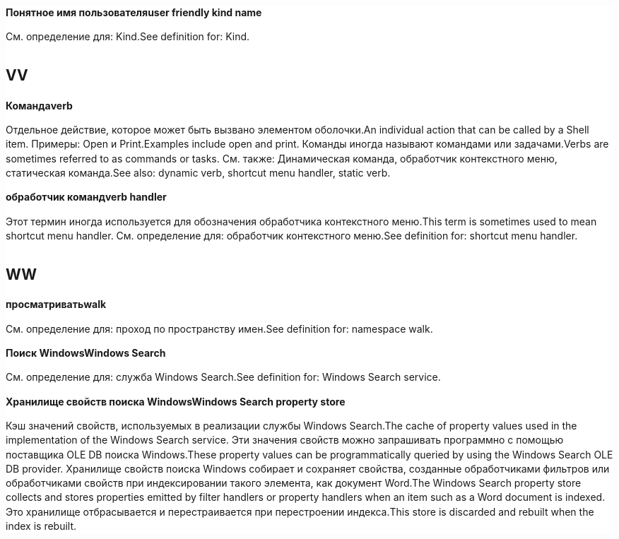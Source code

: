 <span data-ttu-id="74fb7-459">**Понятное имя пользователя**</span><span class="sxs-lookup"><span data-stu-id="74fb7-459">**user friendly kind name**</span></span>

<span data-ttu-id="74fb7-460">См. определение для: Kind.</span><span class="sxs-lookup"><span data-stu-id="74fb7-460">See definition for: Kind.</span></span>

## <a name="v"></a><span data-ttu-id="74fb7-461">V</span><span class="sxs-lookup"><span data-stu-id="74fb7-461">V</span></span>

<span data-ttu-id="74fb7-462">**Команда**</span><span class="sxs-lookup"><span data-stu-id="74fb7-462">**verb**</span></span>

<span data-ttu-id="74fb7-463">Отдельное действие, которое может быть вызвано элементом оболочки.</span><span class="sxs-lookup"><span data-stu-id="74fb7-463">An individual action that can be called by a Shell item.</span></span> <span data-ttu-id="74fb7-464">Примеры: Open и Print.</span><span class="sxs-lookup"><span data-stu-id="74fb7-464">Examples include open and print.</span></span> <span data-ttu-id="74fb7-465">Команды иногда называют командами или задачами.</span><span class="sxs-lookup"><span data-stu-id="74fb7-465">Verbs are sometimes referred to as commands or tasks.</span></span> <span data-ttu-id="74fb7-466">См. также: Динамическая команда, обработчик контекстного меню, статическая команда.</span><span class="sxs-lookup"><span data-stu-id="74fb7-466">See also: dynamic verb, shortcut menu handler, static verb.</span></span>

<span data-ttu-id="74fb7-467">**обработчик команд**</span><span class="sxs-lookup"><span data-stu-id="74fb7-467">**verb handler**</span></span>

<span data-ttu-id="74fb7-468">Этот термин иногда используется для обозначения обработчика контекстного меню.</span><span class="sxs-lookup"><span data-stu-id="74fb7-468">This term is sometimes used to mean shortcut menu handler.</span></span> <span data-ttu-id="74fb7-469">См. определение для: обработчик контекстного меню.</span><span class="sxs-lookup"><span data-stu-id="74fb7-469">See definition for: shortcut menu handler.</span></span>

## <a name="w"></a><span data-ttu-id="74fb7-470">W</span><span class="sxs-lookup"><span data-stu-id="74fb7-470">W</span></span>

<span data-ttu-id="74fb7-471">**просматривать**</span><span class="sxs-lookup"><span data-stu-id="74fb7-471">**walk**</span></span>

<span data-ttu-id="74fb7-472">См. определение для: проход по пространству имен.</span><span class="sxs-lookup"><span data-stu-id="74fb7-472">See definition for: namespace walk.</span></span>

<span data-ttu-id="74fb7-473">**Поиск Windows**</span><span class="sxs-lookup"><span data-stu-id="74fb7-473">**Windows Search**</span></span>

<span data-ttu-id="74fb7-474">См. определение для: служба Windows Search.</span><span class="sxs-lookup"><span data-stu-id="74fb7-474">See definition for: Windows Search service.</span></span>

<span data-ttu-id="74fb7-475">**Хранилище свойств поиска Windows**</span><span class="sxs-lookup"><span data-stu-id="74fb7-475">**Windows Search property store**</span></span>

<span data-ttu-id="74fb7-476">Кэш значений свойств, используемых в реализации службы Windows Search.</span><span class="sxs-lookup"><span data-stu-id="74fb7-476">The cache of property values used in the implementation of the Windows Search service.</span></span> <span data-ttu-id="74fb7-477">Эти значения свойств можно запрашивать программно с помощью поставщика OLE DB поиска Windows.</span><span class="sxs-lookup"><span data-stu-id="74fb7-477">These property values can be programmatically queried by using the Windows Search OLE DB provider.</span></span> <span data-ttu-id="74fb7-478">Хранилище свойств поиска Windows собирает и сохраняет свойства, созданные обработчиками фильтров или обработчиками свойств при индексировании такого элемента, как документ Word.</span><span class="sxs-lookup"><span data-stu-id="74fb7-478">The Windows Search property store collects and stores properties emitted by filter handlers or property handlers when an item such as a Word document is indexed.</span></span> <span data-ttu-id="74fb7-479">Это хранилище отбрасывается и перестраивается при перестроении индекса.</span><span class="sxs-lookup"><span data-stu-id="74fb7-479">This store is discarded and rebuilt when the index is rebuilt.</span></span>
